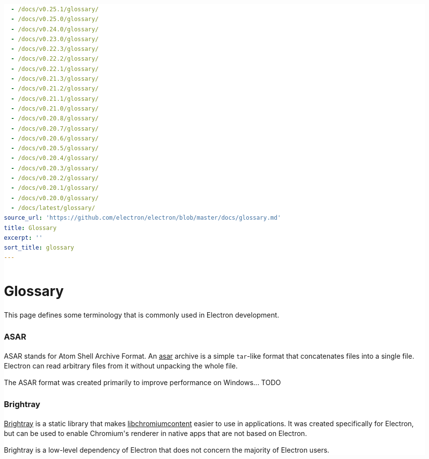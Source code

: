 ```yaml
  - /docs/v0.25.1/glossary/
  - /docs/v0.25.0/glossary/
  - /docs/v0.24.0/glossary/
  - /docs/v0.23.0/glossary/
  - /docs/v0.22.3/glossary/
  - /docs/v0.22.2/glossary/
  - /docs/v0.22.1/glossary/
  - /docs/v0.21.3/glossary/
  - /docs/v0.21.2/glossary/
  - /docs/v0.21.1/glossary/
  - /docs/v0.21.0/glossary/
  - /docs/v0.20.8/glossary/
  - /docs/v0.20.7/glossary/
  - /docs/v0.20.6/glossary/
  - /docs/v0.20.5/glossary/
  - /docs/v0.20.4/glossary/
  - /docs/v0.20.3/glossary/
  - /docs/v0.20.2/glossary/
  - /docs/v0.20.1/glossary/
  - /docs/v0.20.0/glossary/
  - /docs/latest/glossary/
source_url: 'https://github.com/electron/electron/blob/master/docs/glossary.md'
title: Glossary
excerpt: ''
sort_title: glossary
---
```





# Glossary

This page defines some terminology that is commonly used in Electron development.

### ASAR

ASAR stands for Atom Shell Archive Format. An [asar](https://github.com/electron/asar) archive is a simple `tar`-like format that concatenates files into a single file. Electron can read arbitrary files from it without unpacking the whole file.

The ASAR format was created primarily to improve performance on Windows... TODO

### Brightray

[Brightray](https://github.com/electron/brightray) is a static library that makes [libchromiumcontent]({{site.baseurl}}/docs/#libchromiumcontent) easier to use in applications. It was created specifically for Electron, but can be used to enable Chromium's renderer in native apps that are not based on Electron.

Brightray is a low-level dependency of Electron that does not concern the majority of Electron users.
